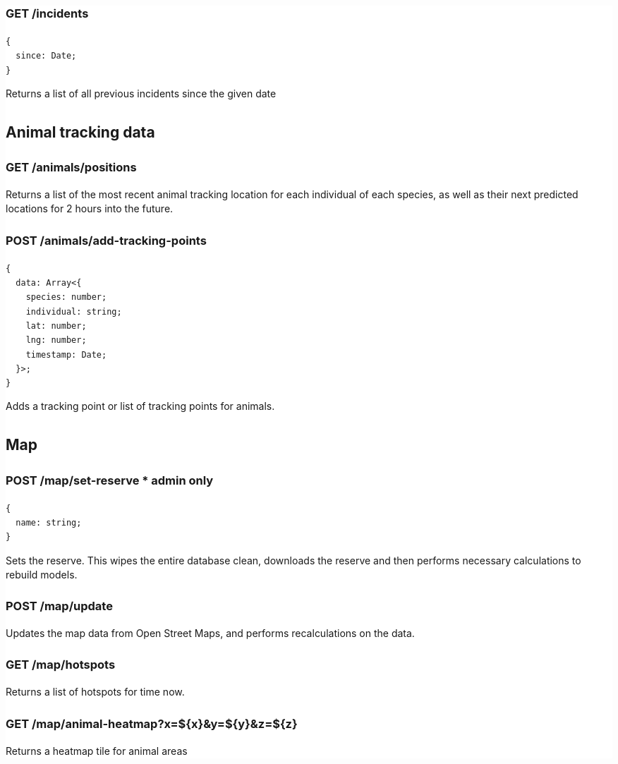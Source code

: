 ### GET /incidents
```
{
  since: Date;
}
```
Returns a list of all previous incidents since the given date




## Animal tracking data
### GET /animals/positions
Returns a list of the most recent animal tracking location
for each individual of each species, as well as their next predicted locations for
2 hours into the future.

### POST /animals/add-tracking-points
```
{
  data: Array<{
    species: number;
    individual: string;
    lat: number;
    lng: number;
    timestamp: Date;
  }>;
}
```
Adds a tracking point or list of tracking points for animals.



## Map
### POST /map/set-reserve * admin only
```
{
  name: string;
}
```
Sets the reserve. This wipes the entire database clean, downloads the reserve
and then performs necessary calculations to rebuild models.

### POST /map/update
Updates the map data from Open Street Maps, and performs recalculations on
the data.

### GET /map/hotspots
Returns a list of hotspots for time now.

### GET /map/animal-heatmap?x=${x}&y=${y}&z=${z}
Returns a heatmap tile for animal areas
